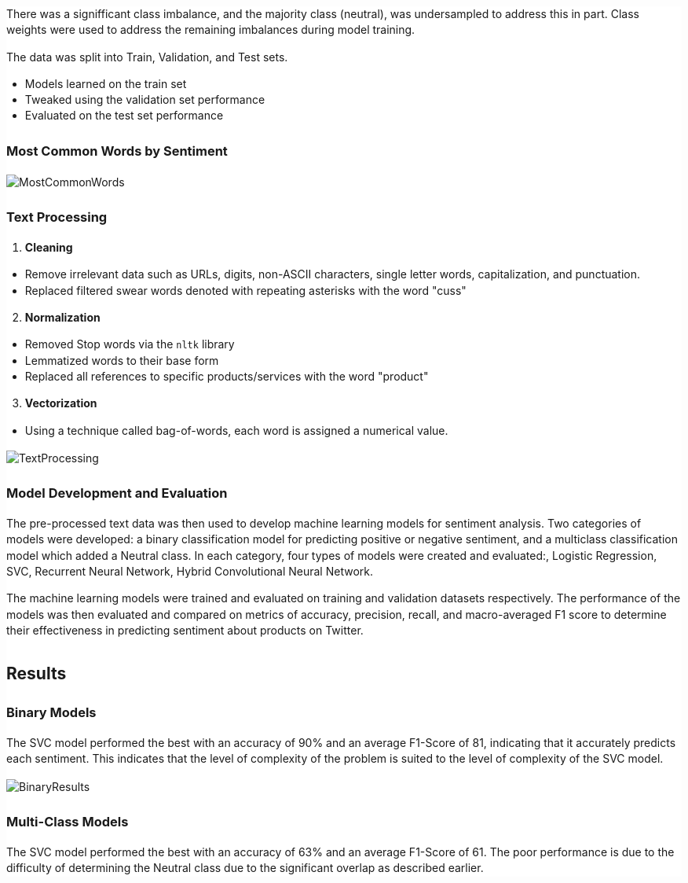 There was a signifficant class imbalance, and the majority class (neutral), was undersampled to address this in part.  Class weights were used to address the remaining imbalances during model training.  

The data was split into Train, Validation, and Test sets.  
 - Models learned on the train set
 - Tweaked using the validation set performance
 - Evaluated on the test set performance

### Most Common Words by Sentiment
<img src="https://user-images.githubusercontent.com/63984796/228379606-cd223ed4-f4bf-45f8-9747-7f1b5e5d2a56.png" alt="MostCommonWords" width="1000" align="center"/>


### Text Processing
1. **Cleaning**
 - Remove irrelevant data such as URLs, digits, non-ASCII characters, single letter words, capitalization, and punctuation.
 - Replaced filtered swear words denoted with repeating asterisks with the word "cuss"
2. **Normalization**
 - Removed Stop words via the `nltk` library
 - Lemmatized words to their base form
 - Replaced all references to specific products/services with the word "product"
3. **Vectorization**
 - Using a technique called bag-of-words, each word is assigned a numerical value.

 <img src="https://user-images.githubusercontent.com/63984796/228379516-09e93837-5050-488f-893f-dcc610c8617e.png" alt="TextProcessing" width="500" align="center"/>

### Model Development and Evaluation
The pre-processed text data was then used to develop machine learning models for sentiment analysis. Two categories of models were developed: a binary classification model for predicting positive or negative sentiment, and a multiclass classification model which added a Neutral class. In each category, four types of models were created and evaluated:, Logistic Regression, SVC, Recurrent Neural Network, Hybrid Convolutional Neural Network.

The machine learning models were trained and evaluated on training and validation datasets respectively. The performance of the models was then evaluated and compared on metrics of accuracy, precision, recall, and macro-averaged F1 score to determine their effectiveness in predicting sentiment about products on Twitter.

## Results
### Binary Models
The SVC model performed the best with an accuracy of 90% and an average F1-Score of 81, indicating that it accurately predicts each sentiment. This indicates that the level of complexity of the problem is suited to the level of complexity of the SVC model.  

<img src="https://user-images.githubusercontent.com/63984796/228379627-42c3dd07-11dc-4393-adfd-b8ed54db4155.png" alt="BinaryResults" width="500" align="center"/>

### Multi-Class Models
The SVC model performed the best with an accuracy of 63% and an average F1-Score of 61. The poor performance is due to the difficulty of determining the Neutral class due to the significant overlap as described earlier.  

